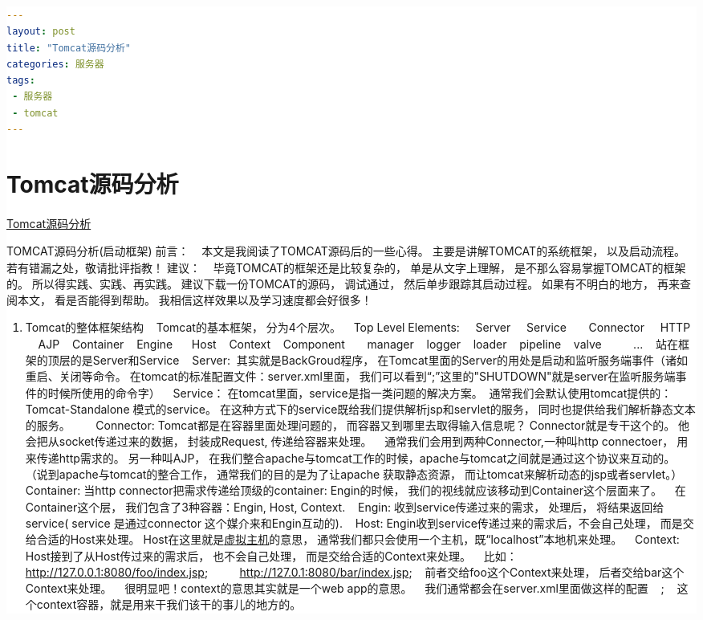 ```yaml
---
layout: post
title: "Tomcat源码分析"
categories: 服务器
tags: 
 - 服务器
 - tomcat
--- 
```


# Tomcat源码分析

[Tomcat源码分析](http://blog.csdn.net/haojun186/article/details/7464912)

TOMCAT源码分析(启动框架)
前言：
   本文是我阅读了TOMCAT源码后的一些心得。 主要是讲解TOMCAT的系统框架， 以及启动流程。若有错漏之处，敬请批评指教！
建议：
   毕竟TOMCAT的框架还是比较复杂的， 单是从文字上理解， 是不那么容易掌握TOMCAT的框架的。 所以得实践、实践、再实践。 建议下载一份TOMCAT的源码， 调试通过， 然后单步跟踪其启动过程。 如果有不明白的地方， 再来查阅本文， 看是否能得到帮助。 我相信这样效果以及学习速度都会好很多！
   
1. Tomcat的整体框架结构
   Tomcat的基本框架， 分为4个层次。
   Top Level Elements:
    Server
    Service   
   Connector
    HTTP
    AJP
   Container
   Engine
     Host
   Context
   Component  
    manager
   logger
   loader
   pipeline
   valve
         ...
   站在框架的顶层的是Server和Service
   Server:  其实就是BackGroud程序， 在Tomcat里面的Server的用处是启动和监听服务端事件（诸如重启、关闭等命令。 在tomcat的标准配置文件：server.xml里面， 我们可以看到“<Server port="8005" shutdown="SHUTDOWN" debug="0">;”这里的"SHUTDOWN"就是server在监听服务端事件的时候所使用的命令字）
   Service： 在tomcat里面，service是指一类问题的解决方案。  通常我们会默认使用tomcat提供的：Tomcat-Standalone 模式的service。 在这种方式下的service既给我们提供解析jsp和servlet的服务， 同时也提供给我们解析静态文本的服务。
   
   Connector: Tomcat都是在容器里面处理问题的， 而容器又到哪里去取得输入信息呢？
Connector就是专干这个的。 他会把从socket传递过来的数据， 封装成Request, 传递给容器来处理。
   通常我们会用到两种Connector,一种叫http connectoer， 用来传递http需求的。 另一种叫AJP， 在我们整合apache与tomcat工作的时候，apache与tomcat之间就是通过这个协议来互动的。 （说到apache与tomcat的整合工作， 通常我们的目的是为了让apache 获取静态资源， 而让tomcat来解析动态的jsp或者servlet。）
   Container: 当http connector把需求传递给顶级的container: Engin的时候， 我们的视线就应该移动到Container这个层面来了。
   在Container这个层， 我们包含了3种容器：Engin, Host, Context.
   Engin: 收到service传递过来的需求， 处理后， 将结果返回给service( service 是通过connector 这个媒介来和Engin互动的).
   Host: Engin收到service传递过来的需求后，不会自己处理， 而是交给合适的Host来处理。
Host在这里就是[虚拟主机](http://www.honhei.com/)的意思， 通常我们都只会使用一个主机，既“localhost”本地机来处理。
   Context: Host接到了从Host传过来的需求后， 也不会自己处理， 而是交给合适的Context来处理。
   比如：<http://127.0.0.1:8080/foo/index.jsp>;
         <http://127.0.1:8080/bar/index.jsp>;
   前者交给foo这个Context来处理， 后者交给bar这个Context来处理。
   很明显吧！context的意思其实就是一个web app的意思。
   我们通常都会在server.xml里面做这样的配置
   <Context path="/foo" docBase="D:/project/foo/web" />;
   这个context容器，就是用来干我们该干的事儿的地方的。